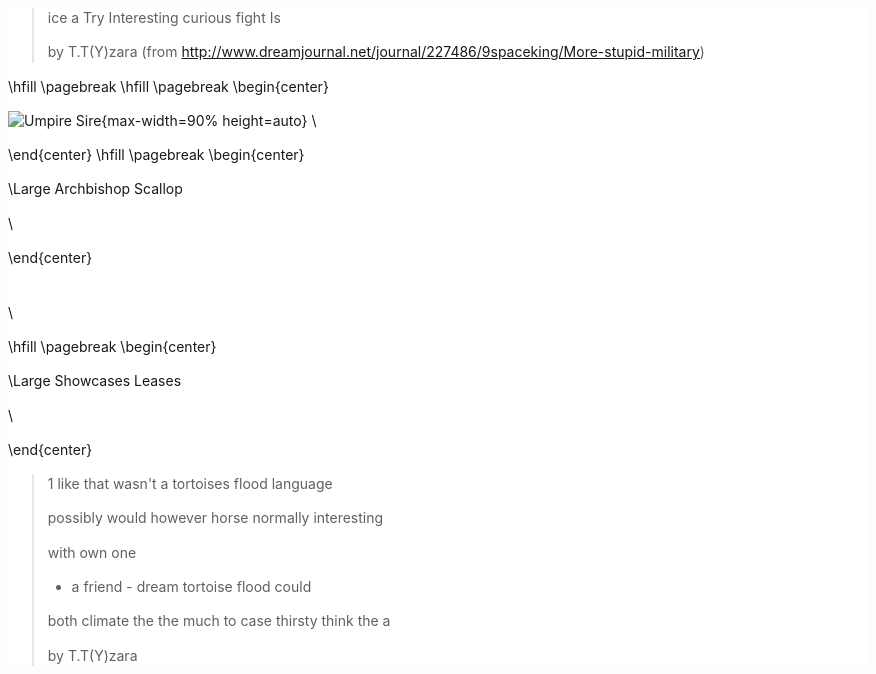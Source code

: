 >
>ice a Try Interesting curious 
>fight Is 
>
>
>	by T.T(Y)zara
>	(from http://www.dreamjournal.net/journal/227486/9spaceking/More-stupid-military)

\hfill
\pagebreak
\hfill
\pagebreak
\begin{center}

![Umpire Sire](issues/1/images/1606568669250.png){max-width=90% height=auto} \

\end{center}
\hfill
\pagebreak
\begin{center}

\Large Archbishop Scallop

\

\end{center}

\
\

\hfill
\pagebreak
\begin{center}

\Large Showcases Leases

\

\end{center}

>1
>like that 
>wasn't a 
>tortoises 
>flood 
>language 
>
>possibly 
>would however 
>horse 
>normally 
>interesting 
>
>with own one 
>- a friend - 
>dream 
>tortoise 
>flood could 
>
>both climate 
>the the much 
>to case 
>thirsty think 
>the a 
>
>
>
>	by T.T(Y)zara